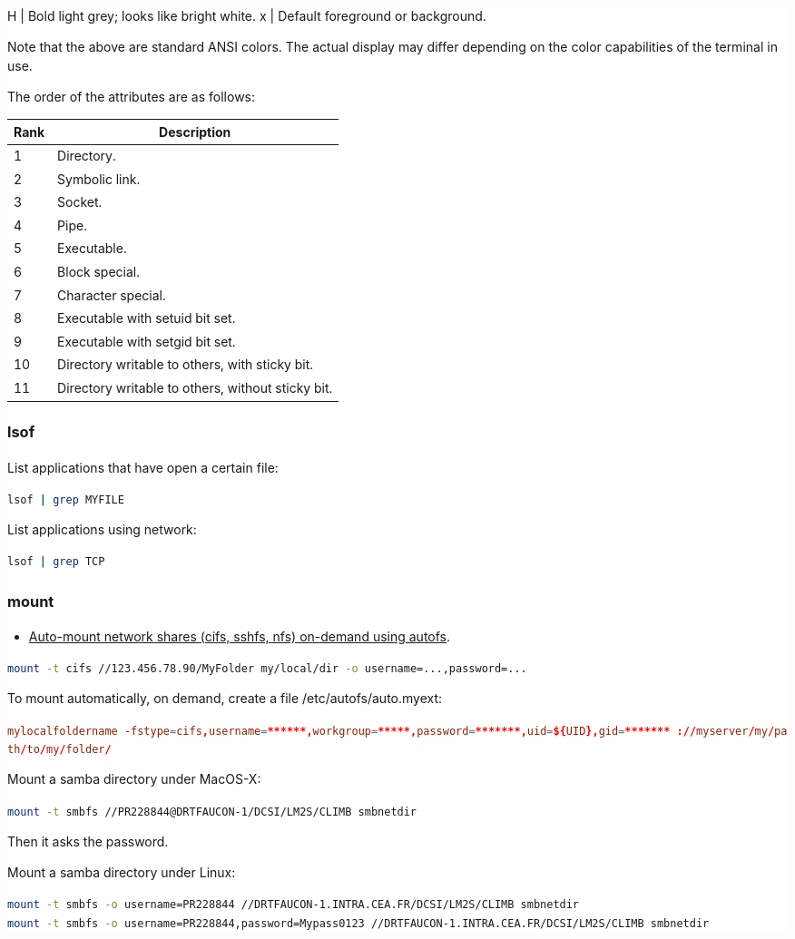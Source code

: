H          |  Bold light grey; looks like bright white.
x          |  Default foreground or background.

Note that the above are standard ANSI colors.  The actual display may differ depending on the color capabilities of the terminal in use.

The order of the attributes are as follows:

Rank | Description
---- | ---------------------------------
1    | Directory.
2    | Symbolic link.
3    | Socket.
4    | Pipe.
5    | Executable.
6    | Block special.
7    | Character special.
8    | Executable with setuid bit set.
9    | Executable with setgid bit set.
10   | Directory writable to others, with sticky bit.
11   | Directory writable to others, without sticky bit.

### lsof

List applications that have open a certain file:
```bash
lsof | grep MYFILE
```

List applications using network:
```bash
lsof | grep TCP
```

### mount

* [Auto-mount network shares (cifs, sshfs, nfs) on-demand using autofs](https://pjs-web.de/post/autofs/).

```bash
mount -t cifs //123.456.78.90/MyFolder my/local/dir -o username=...,password=...
```

To mount automatically, on demand, create a file /etc/autofs/auto.myext:
```conf
mylocalfoldername -fstype=cifs,username=******,workgroup=*****,password=*******,uid=${UID},gid=******* ://myserver/my/path/to/my/folder/
```

Mount a samba directory under MacOS-X:
```bash
mount -t smbfs //PR228844@DRTFAUCON-1/DCSI/LM2S/CLIMB smbnetdir
```
Then it asks the password.

Mount a samba directory under Linux:
```bash
mount -t smbfs -o username=PR228844 //DRTFAUCON-1.INTRA.CEA.FR/DCSI/LM2S/CLIMB smbnetdir
mount -t smbfs -o username=PR228844,password=Mypass0123 //DRTFAUCON-1.INTRA.CEA.FR/DCSI/LM2S/CLIMB smbnetdir
```
